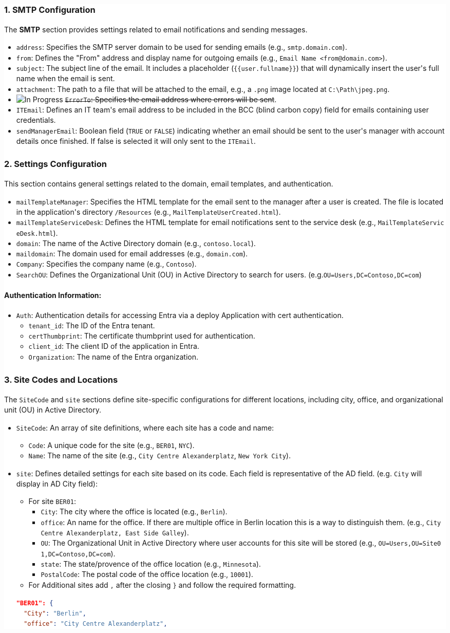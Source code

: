### 1. **SMTP Configuration**
The **SMTP** section provides settings related to email notifications and sending messages.

- `address`: Specifies the SMTP server domain to be used for sending emails (e.g., `smtp.domain.com`).
- `from`: Defines the "From" address and display name for outgoing emails (e.g., `Email Name <from@domain.com>`).
- `subject`: The subject line of the email. It includes a placeholder (`{{user.fullname}}`) that will dynamically insert the user's full name when the email is sent.
- `attachment`: The path to a file that will be attached to the email, e.g., a `.png` image located at `C:\Path\jpeg.png`.
- ![In Progress](https://img.shields.io/badge/in_progress-yellow) ~~`ErrorTo`: Specifies the email address where errors will be sent~~.
- `ITEmail`: Defines an IT team's email address to be included in the BCC (blind carbon copy) field for emails containing user credentials.
- `sendManagerEmail`: Boolean field (`TRUE` or `FALSE`) indicating whether an email should be sent to the user's manager with account details once finished. If false is selected it will only sent to the `ITEmail`.

### 2. **Settings Configuration**
This section contains general settings related to the domain, email templates, and authentication.

- `mailTemplateManager`: Specifies the HTML template for the email sent to the manager after a user is created. The file is located in the application's directory `/Resources` (e.g., `MailTemplateUserCreated.html`).
- `mailTemplateServiceDesk`: Defines the HTML template for email notifications sent to the service desk (e.g., `MailTemplateServiceDesk.html`).
- `domain`: The name of the Active Directory domain (e.g., `contoso.local`).
- `maildomain`: The domain used for email addresses (e.g., `domain.com`).
- `Company`: Specifies the company name (e.g., `Contoso`).
- `SearchOU`: Defines the Organizational Unit (OU) in Active Directory to search for users. (e.g.`OU=Users,DC=Contoso,DC=com`)

#### Authentication Information:
- `Auth`: Authentication details for accessing Entra via a deploy Application with cert authentication.
  - `tenant_id`: The ID of the Entra tenant.
  - `certThumbprint`: The certificate thumbprint used for authentication.
  - `client_id`: The client ID of the application in Entra.
  - `Organization`: The name of the Entra organization.

### 3. **Site Codes and Locations**
The `SiteCode` and `site` sections define site-specific configurations for different locations, including city, office, and organizational unit (OU) in Active Directory.

- `SiteCode`: An array of site definitions, where each site has a code and name:
  - `Code`: A unique code for the site (e.g., `BER01`, `NYC`).
  - `Name`: The name of the site (e.g., `City Centre Alexanderplatz`, `New York City`).
  
- `site`: Defines detailed settings for each site based on its code. Each field is representative of the AD field. (e.g. `City` will display in AD City field):
  - For site `BER01`:
    - `City`: The city where the office is located (e.g., `Berlin`).
    - `office`: An name for the office. If there are multiple office in Berlin location this is a way to distinguish them.  (e.g., `City Centre Alexanderplatz, East Side Galley`).
    - `OU`: The Organizational Unit in Active Directory where user accounts for this site will be stored (e.g., `OU=Users,OU=Site01,DC=Contoso,DC=com`).
    - `state`: The state/provence of the office location (e.g., `Minnesota`).
    - `PostalCode`: The postal code of the office location (e.g., `10001`).
  - For Additional sites add `,` after the closing `}` and follow the required formatting.  
  ``` json
  "BER01": {
    "City": "Berlin",
    "office": "City Centre Alexanderplatz",
  ```